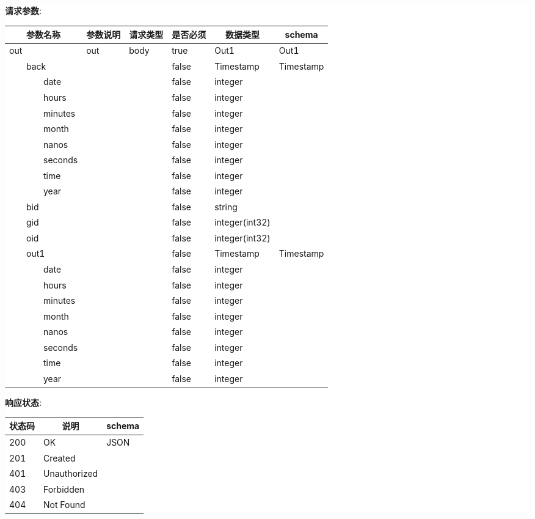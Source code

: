 
**请求参数**:


| 参数名称 | 参数说明 | 请求类型    | 是否必须 | 数据类型 | schema |
| -------- | -------- | ----- | -------- | -------- | ------ |
|out|out|body|true|Out1|Out1|
|&emsp;&emsp;back|||false|Timestamp|Timestamp|
|&emsp;&emsp;&emsp;&emsp;date|||false|integer||
|&emsp;&emsp;&emsp;&emsp;hours|||false|integer||
|&emsp;&emsp;&emsp;&emsp;minutes|||false|integer||
|&emsp;&emsp;&emsp;&emsp;month|||false|integer||
|&emsp;&emsp;&emsp;&emsp;nanos|||false|integer||
|&emsp;&emsp;&emsp;&emsp;seconds|||false|integer||
|&emsp;&emsp;&emsp;&emsp;time|||false|integer||
|&emsp;&emsp;&emsp;&emsp;year|||false|integer||
|&emsp;&emsp;bid|||false|string||
|&emsp;&emsp;gid|||false|integer(int32)||
|&emsp;&emsp;oid|||false|integer(int32)||
|&emsp;&emsp;out1|||false|Timestamp|Timestamp|
|&emsp;&emsp;&emsp;&emsp;date|||false|integer||
|&emsp;&emsp;&emsp;&emsp;hours|||false|integer||
|&emsp;&emsp;&emsp;&emsp;minutes|||false|integer||
|&emsp;&emsp;&emsp;&emsp;month|||false|integer||
|&emsp;&emsp;&emsp;&emsp;nanos|||false|integer||
|&emsp;&emsp;&emsp;&emsp;seconds|||false|integer||
|&emsp;&emsp;&emsp;&emsp;time|||false|integer||
|&emsp;&emsp;&emsp;&emsp;year|||false|integer||


**响应状态**:


| 状态码 | 说明 | schema |
| -------- | -------- | ----- | 
|200|OK|JSON|
|201|Created||
|401|Unauthorized||
|403|Forbidden||
|404|Not Found||
